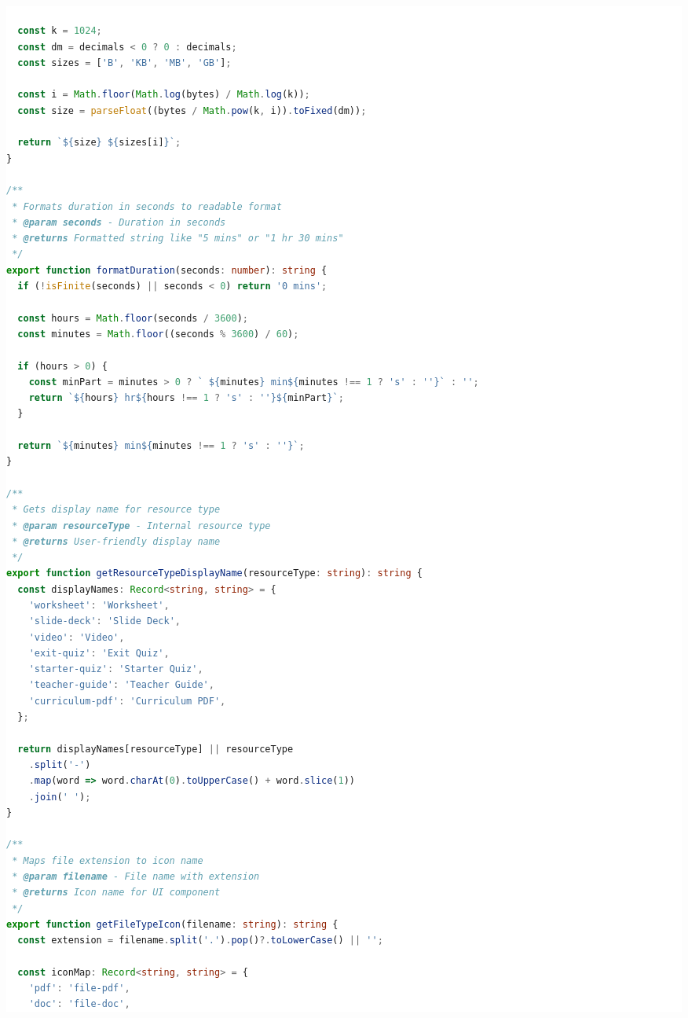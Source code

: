 ```typescript
  
  const k = 1024;
  const dm = decimals < 0 ? 0 : decimals;
  const sizes = ['B', 'KB', 'MB', 'GB'];
  
  const i = Math.floor(Math.log(bytes) / Math.log(k));
  const size = parseFloat((bytes / Math.pow(k, i)).toFixed(dm));
  
  return `${size} ${sizes[i]}`;
}

/**
 * Formats duration in seconds to readable format
 * @param seconds - Duration in seconds
 * @returns Formatted string like "5 mins" or "1 hr 30 mins"
 */
export function formatDuration(seconds: number): string {
  if (!isFinite(seconds) || seconds < 0) return '0 mins';
  
  const hours = Math.floor(seconds / 3600);
  const minutes = Math.floor((seconds % 3600) / 60);
  
  if (hours > 0) {
    const minPart = minutes > 0 ? ` ${minutes} min${minutes !== 1 ? 's' : ''}` : '';
    return `${hours} hr${hours !== 1 ? 's' : ''}${minPart}`;
  }
  
  return `${minutes} min${minutes !== 1 ? 's' : ''}`;
}

/**
 * Gets display name for resource type
 * @param resourceType - Internal resource type
 * @returns User-friendly display name
 */
export function getResourceTypeDisplayName(resourceType: string): string {
  const displayNames: Record<string, string> = {
    'worksheet': 'Worksheet',
    'slide-deck': 'Slide Deck',
    'video': 'Video',
    'exit-quiz': 'Exit Quiz',
    'starter-quiz': 'Starter Quiz',
    'teacher-guide': 'Teacher Guide',
    'curriculum-pdf': 'Curriculum PDF',
  };
  
  return displayNames[resourceType] || resourceType
    .split('-')
    .map(word => word.charAt(0).toUpperCase() + word.slice(1))
    .join(' ');
}

/**
 * Maps file extension to icon name
 * @param filename - File name with extension
 * @returns Icon name for UI component
 */
export function getFileTypeIcon(filename: string): string {
  const extension = filename.split('.').pop()?.toLowerCase() || '';
  
  const iconMap: Record<string, string> = {
    'pdf': 'file-pdf',
    'doc': 'file-doc',
```